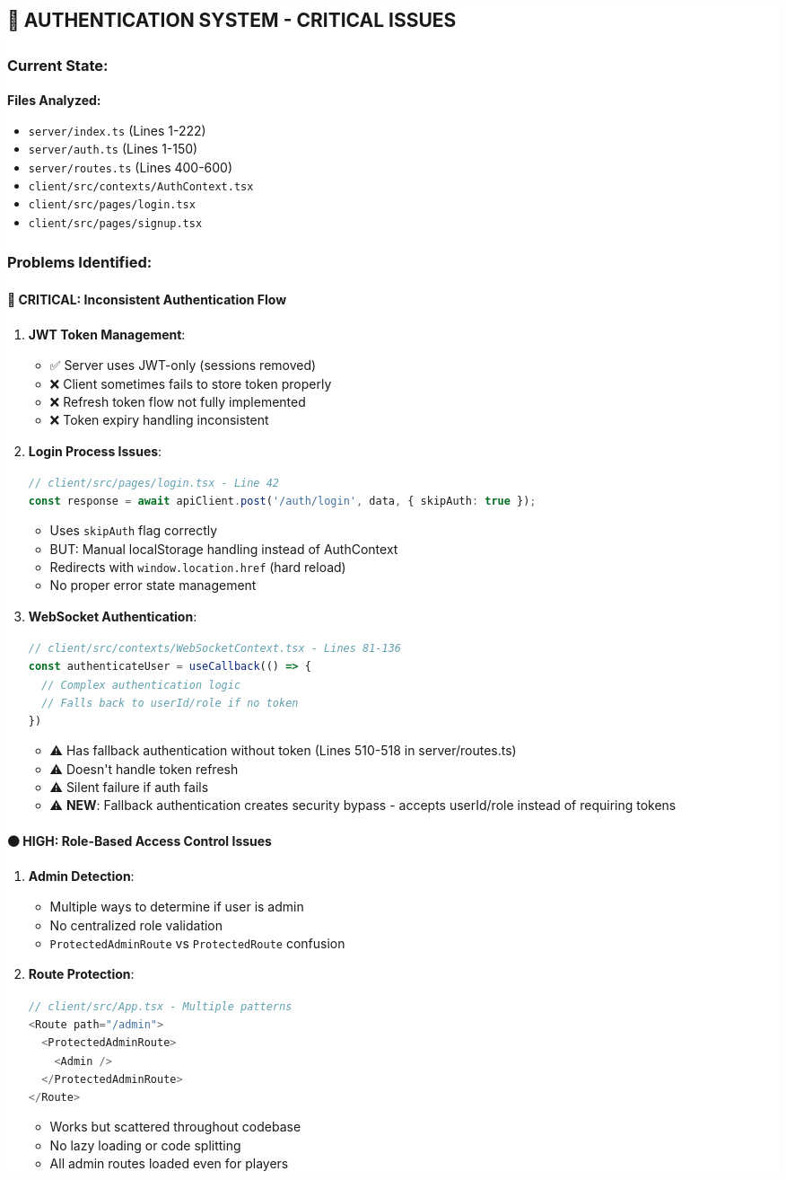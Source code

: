 
## 🔐 AUTHENTICATION SYSTEM - CRITICAL ISSUES

### Current State:
**Files Analyzed:**
- `server/index.ts` (Lines 1-222)
- `server/auth.ts` (Lines 1-150)
- `server/routes.ts` (Lines 400-600)
- `client/src/contexts/AuthContext.tsx`
- `client/src/pages/login.tsx`
- `client/src/pages/signup.tsx`

### Problems Identified:

#### 🔴 CRITICAL: Inconsistent Authentication Flow
1. **JWT Token Management**:
   - ✅ Server uses JWT-only (sessions removed)
   - ❌ Client sometimes fails to store token properly
   - ❌ Refresh token flow not fully implemented
   - ❌ Token expiry handling inconsistent

2. **Login Process Issues**:
   ```typescript
   // client/src/pages/login.tsx - Line 42
   const response = await apiClient.post('/auth/login', data, { skipAuth: true });
   ```
   - Uses `skipAuth` flag correctly
   - BUT: Manual localStorage handling instead of AuthContext
   - Redirects with `window.location.href` (hard reload)
   - No proper error state management

3. **WebSocket Authentication**:
   ```typescript
   // client/src/contexts/WebSocketContext.tsx - Lines 81-136
   const authenticateUser = useCallback(() => {
     // Complex authentication logic
     // Falls back to userId/role if no token
   })
   ```
   - ⚠️ Has fallback authentication without token (Lines 510-518 in server/routes.ts)
   - ⚠️ Doesn't handle token refresh
   - ⚠️ Silent failure if auth fails
   - ⚠️ **NEW**: Fallback authentication creates security bypass - accepts userId/role instead of requiring tokens

#### 🟠 HIGH: Role-Based Access Control Issues
1. **Admin Detection**:
   - Multiple ways to determine if user is admin
   - No centralized role validation
   - `ProtectedAdminRoute` vs `ProtectedRoute` confusion

2. **Route Protection**:
   ```typescript
   // client/src/App.tsx - Multiple patterns
   <Route path="/admin">
     <ProtectedAdminRoute>
       <Admin />
     </ProtectedAdminRoute>
   </Route>
   ```
   - Works but scattered throughout codebase
   - No lazy loading or code splitting
   - All admin routes loaded even for players
